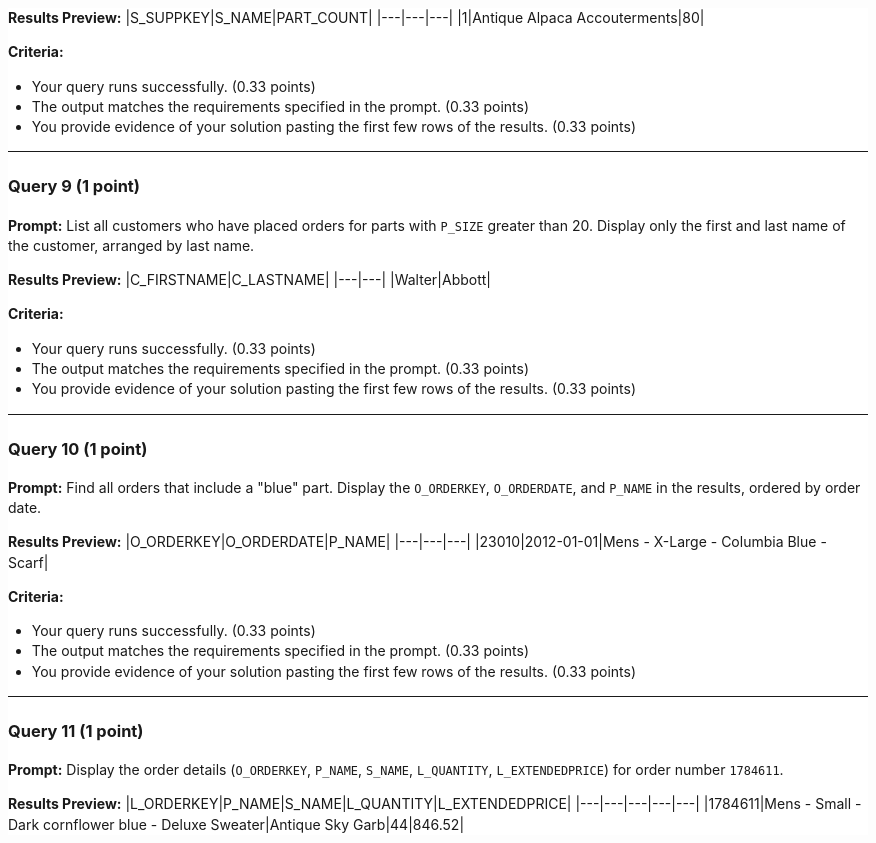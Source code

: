 **Results Preview:**
|S_SUPPKEY|S_NAME|PART_COUNT|
|---|---|---|
|1|Antique Alpaca Accouterments|80|

**Criteria:**
- Your query runs successfully. (0.33 points)
- The output matches the requirements specified in the prompt. (0.33 points)
- You provide evidence of your solution pasting the first few rows of the results. (0.33 points)

---

### Query 9 (1 point)
**Prompt:**
List all customers who have placed orders for parts with `P_SIZE` greater than 20. Display only the first and last name of the customer, arranged by last name.

**Results Preview:**
|C_FIRSTNAME|C_LASTNAME|
|---|---|
|Walter|Abbott|

**Criteria:**
- Your query runs successfully. (0.33 points)
- The output matches the requirements specified in the prompt. (0.33 points)
- You provide evidence of your solution pasting the first few rows of the results. (0.33 points)

---

### Query 10 (1 point)
**Prompt:**
Find all orders that include a "blue" part. Display the `O_ORDERKEY`, `O_ORDERDATE`, and `P_NAME` in the results, ordered by order date.

**Results Preview:**
|O_ORDERKEY|O_ORDERDATE|P_NAME|
|---|---|---|
|23010|2012-01-01|Mens - X-Large - Columbia Blue - Scarf|

**Criteria:**
- Your query runs successfully. (0.33 points)
- The output matches the requirements specified in the prompt. (0.33 points)
- You provide evidence of your solution pasting the first few rows of the results. (0.33 points)

---

### Query 11 (1 point)
**Prompt:**
Display the order details (`O_ORDERKEY`, `P_NAME`, `S_NAME`, `L_QUANTITY`, `L_EXTENDEDPRICE`) for order number `1784611`.

**Results Preview:**
|L_ORDERKEY|P_NAME|S_NAME|L_QUANTITY|L_EXTENDEDPRICE|
|---|---|---|---|---|
|1784611|Mens - Small - Dark cornflower blue - Deluxe Sweater|Antique Sky Garb|44|846.52|
